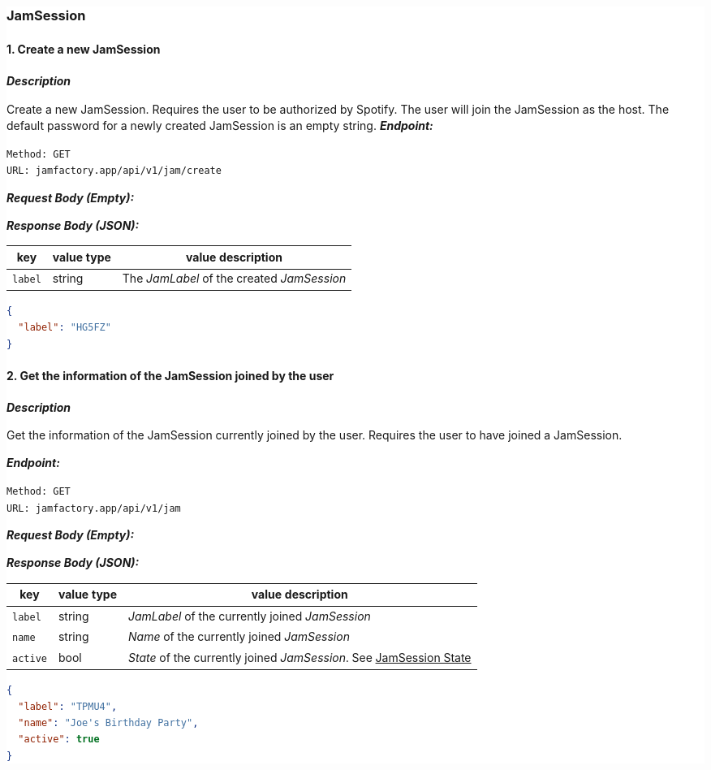 ### JamSession

#### 1. Create a new JamSession

***Description***

Create a new JamSession. Requires the user to be authorized by Spotify. The user will join the JamSession as the host.
The default password for a newly created JamSession is an empty string.
***Endpoint:***

```bash
Method: GET
URL: jamfactory.app/api/v1/jam/create
```

***Request Body (Empty):***

***Response Body (JSON):***

| key         | value type          | value description                                   |
| ----------- | ------------------- | --------------------------------------------------- |
| ``label``   | string              | The *JamLabel* of the created *JamSession*          |

```json
{
  "label": "HG5FZ"
}
```

#### 2. Get the information of the JamSession joined by the user

***Description***

Get the information of the JamSession currently joined by the user. Requires the user to have joined a JamSession.

***Endpoint:***

```bash
Method: GET
URL: jamfactory.app/api/v1/jam
```

***Request Body (Empty):***

***Response Body (JSON):***

| key         | value type          | value description                                                                                           |
| ----------- | ------------------- | ----------------------------------------------------------------------------------------------------------- |
| ``label``   | string              | *JamLabel* of the currently joined *JamSession*                                                             |
| ``name``    | string              | *Name* of the currently joined *JamSession*                                                                 |
| ``active``  | bool                | *State* of the currently joined *JamSession*. See [JamSession State](#jamsession-state)                     |

```json
{
  "label": "TPMU4",
  "name": "Joe's Birthday Party",
  "active": true
}
```
